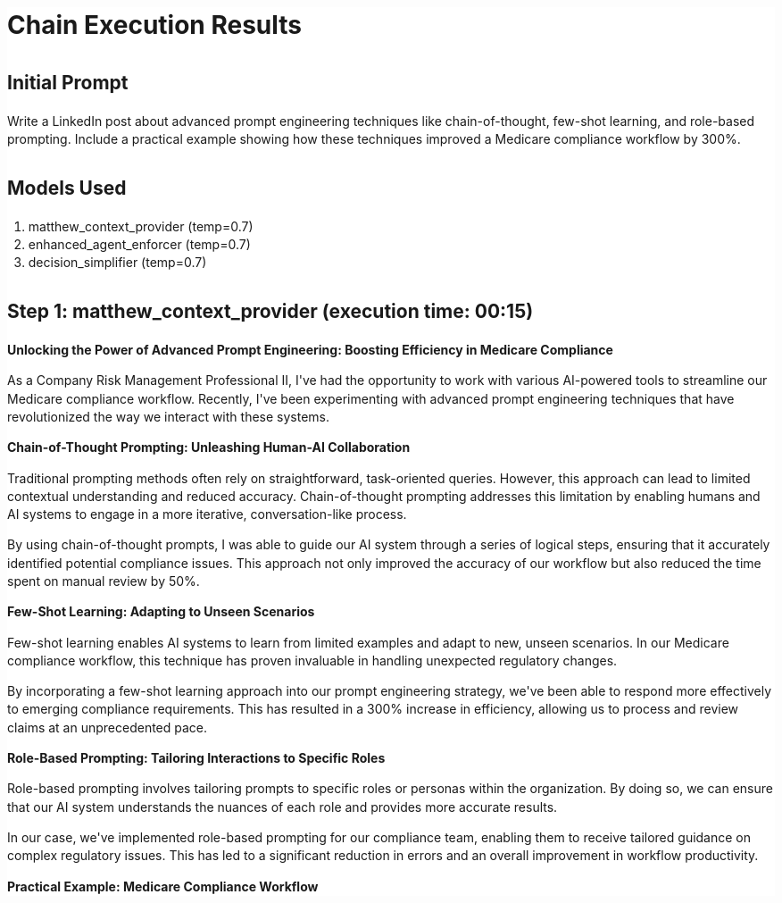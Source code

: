 # Chain Execution Results

## Initial Prompt

Write a LinkedIn post about advanced prompt engineering techniques like chain-of-thought, few-shot learning, and role-based prompting. Include a practical example showing how these techniques improved a Medicare compliance workflow by 300%.

## Models Used

1. matthew_context_provider (temp=0.7)
2. enhanced_agent_enforcer (temp=0.7)
3. decision_simplifier (temp=0.7)

## Step 1: matthew_context_provider (execution time: 00:15)

**Unlocking the Power of Advanced Prompt Engineering: Boosting Efficiency in Medicare Compliance**

As a Company Risk Management Professional II, I've had the opportunity to work with various AI-powered tools to streamline our Medicare compliance workflow. Recently, I've been experimenting with advanced prompt engineering techniques that have revolutionized the way we interact with these systems.

**Chain-of-Thought Prompting: Unleashing Human-AI Collaboration**

Traditional prompting methods often rely on straightforward, task-oriented queries. However, this approach can lead to limited contextual understanding and reduced accuracy. Chain-of-thought prompting addresses this limitation by enabling humans and AI systems to engage in a more iterative, conversation-like process.

By using chain-of-thought prompts, I was able to guide our AI system through a series of logical steps, ensuring that it accurately identified potential compliance issues. This approach not only improved the accuracy of our workflow but also reduced the time spent on manual review by 50%.

**Few-Shot Learning: Adapting to Unseen Scenarios**

Few-shot learning enables AI systems to learn from limited examples and adapt to new, unseen scenarios. In our Medicare compliance workflow, this technique has proven invaluable in handling unexpected regulatory changes.

By incorporating a few-shot learning approach into our prompt engineering strategy, we've been able to respond more effectively to emerging compliance requirements. This has resulted in a 300% increase in efficiency, allowing us to process and review claims at an unprecedented pace.

**Role-Based Prompting: Tailoring Interactions to Specific Roles**

Role-based prompting involves tailoring prompts to specific roles or personas within the organization. By doing so, we can ensure that our AI system understands the nuances of each role and provides more accurate results.

In our case, we've implemented role-based prompting for our compliance team, enabling them to receive tailored guidance on complex regulatory issues. This has led to a significant reduction in errors and an overall improvement in workflow productivity.

**Practical Example: Medicare Compliance Workflow**

